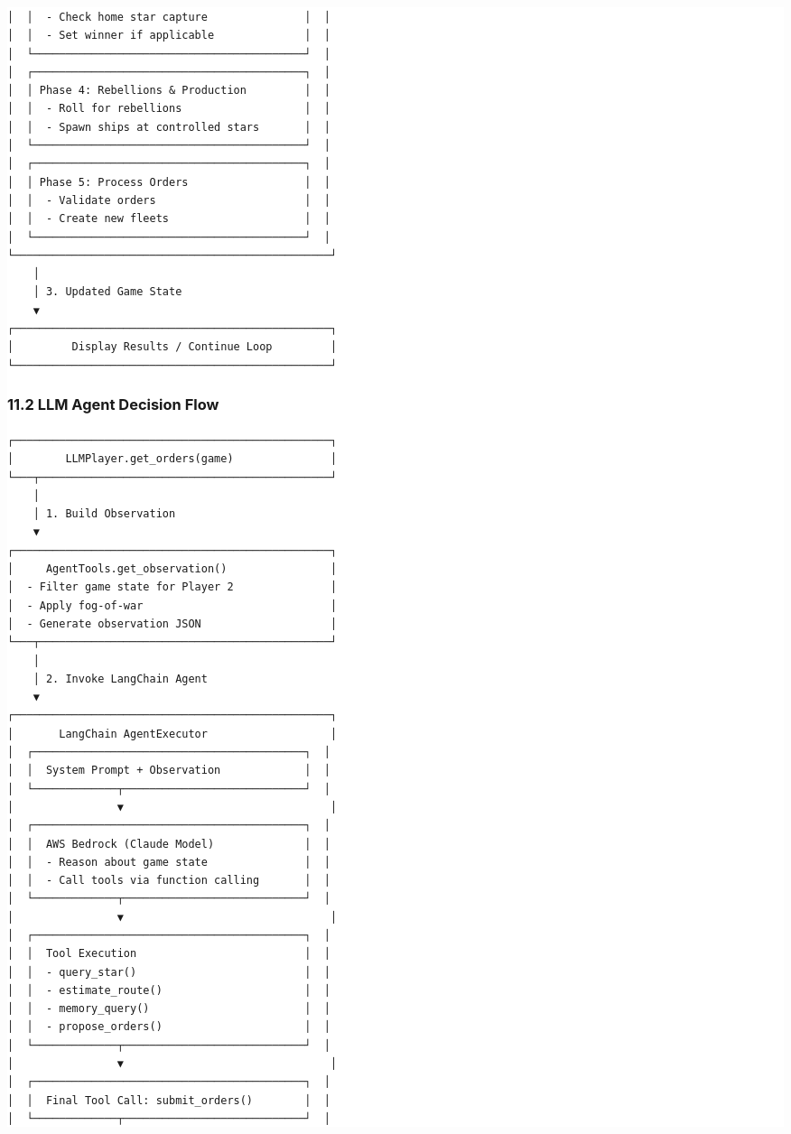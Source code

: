```
│  │  - Check home star capture               │  │
│  │  - Set winner if applicable              │  │
│  └──────────────────────────────────────────┘  │
│  ┌──────────────────────────────────────────┐  │
│  │ Phase 4: Rebellions & Production         │  │
│  │  - Roll for rebellions                   │  │
│  │  - Spawn ships at controlled stars       │  │
│  └──────────────────────────────────────────┘  │
│  ┌──────────────────────────────────────────┐  │
│  │ Phase 5: Process Orders                  │  │
│  │  - Validate orders                       │  │
│  │  - Create new fleets                     │  │
│  └──────────────────────────────────────────┘  │
└─────────────────────────────────────────────────┘
    │
    │ 3. Updated Game State
    ▼
┌─────────────────────────────────────────────────┐
│         Display Results / Continue Loop         │
└─────────────────────────────────────────────────┘
```

### 11.2 LLM Agent Decision Flow

```
┌─────────────────────────────────────────────────┐
│        LLMPlayer.get_orders(game)               │
└───┬─────────────────────────────────────────────┘
    │
    │ 1. Build Observation
    ▼
┌─────────────────────────────────────────────────┐
│     AgentTools.get_observation()                │
│  - Filter game state for Player 2               │
│  - Apply fog-of-war                             │
│  - Generate observation JSON                    │
└───┬─────────────────────────────────────────────┘
    │
    │ 2. Invoke LangChain Agent
    ▼
┌─────────────────────────────────────────────────┐
│       LangChain AgentExecutor                   │
│  ┌──────────────────────────────────────────┐  │
│  │  System Prompt + Observation             │  │
│  └─────────────┬────────────────────────────┘  │
│                ▼                                │
│  ┌──────────────────────────────────────────┐  │
│  │  AWS Bedrock (Claude Model)              │  │
│  │  - Reason about game state               │  │
│  │  - Call tools via function calling       │  │
│  └─────────────┬────────────────────────────┘  │
│                ▼                                │
│  ┌──────────────────────────────────────────┐  │
│  │  Tool Execution                          │  │
│  │  - query_star()                          │  │
│  │  - estimate_route()                      │  │
│  │  - memory_query()                        │  │
│  │  - propose_orders()                      │  │
│  └─────────────┬────────────────────────────┘  │
│                ▼                                │
│  ┌──────────────────────────────────────────┐  │
│  │  Final Tool Call: submit_orders()        │  │
│  └─────────────┬────────────────────────────┘  │
```
